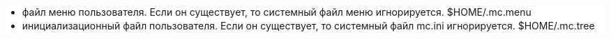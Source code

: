 - файл меню пользователя. Если он существует, то системный файл меню игнорируется.
$HOME/.mc.menu
- инициализационный файл пользователя. Если он существует, то системный файл mc.ini
игнорируется. $HOME/.mc.tree